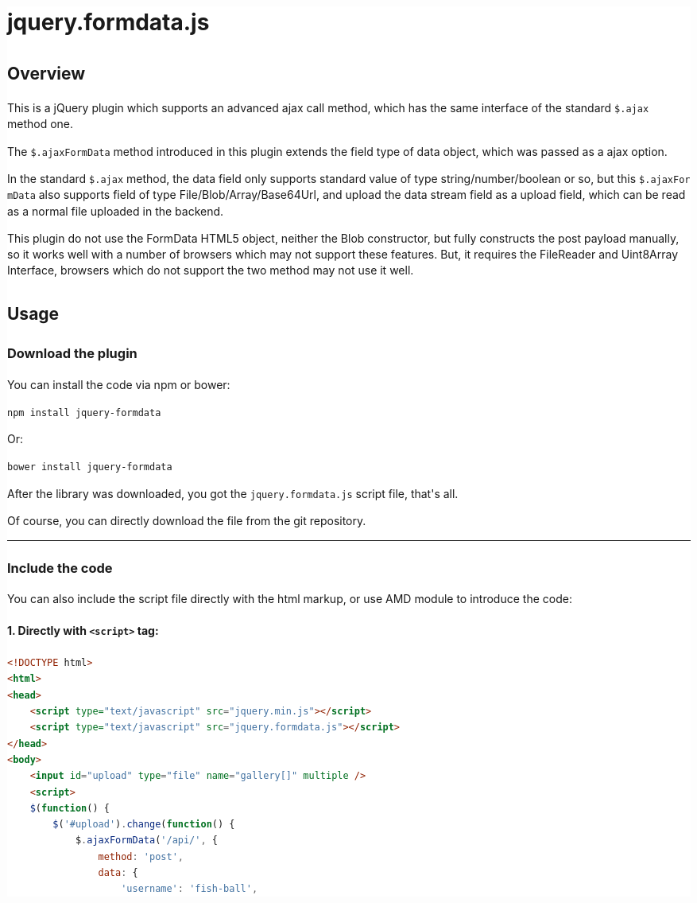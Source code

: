 jquery.formdata.js
==================

Overview
--------

This is a jQuery plugin which supports an advanced ajax call method, which has
the same interface of the standard `$.ajax` method one. 

The `$.ajaxFormData` method introduced in this plugin extends the field type of
data object, which was passed as a ajax option.

In the standard `$.ajax` method, the data field only supports standard value of
type string/number/boolean or so, but this `$.ajaxFormData` also supports field
of type File/Blob/Array/Base64Url, and upload the data stream field as a upload
field, which can be read as a normal file uploaded in the backend.

This plugin do not use the FormData HTML5 object, neither the Blob constructor,
but fully constructs the post payload manually, so it works well with a number
of browsers which may not support these features. But, it requires the 
FileReader and Uint8Array Interface, browsers which do not support the two 
method may not use it well.

Usage
-----

### Download the plugin

You can install the code via npm or bower:

```
npm install jquery-formdata
```

Or:

```
bower install jquery-formdata
```

After the library was downloaded, you got the `jquery.formdata.js` script file,
that's all.

Of course, you can directly download the file from the git repository.

---

### Include the code

You can also include the script file directly with the html markup, or use AMD
module to introduce the code:

#### 1. Directly with `<script>` tag:

```html
<!DOCTYPE html>
<html>
<head>
    <script type="text/javascript" src="jquery.min.js"></script>
    <script type="text/javascript" src="jquery.formdata.js"></script>
</head>
<body>
    <input id="upload" type="file" name="gallery[]" multiple />
    <script>
    $(function() {
        $('#upload').change(function() {
            $.ajaxFormData('/api/', {
                method: 'post',
                data: {
                    'username': 'fish-ball',
```